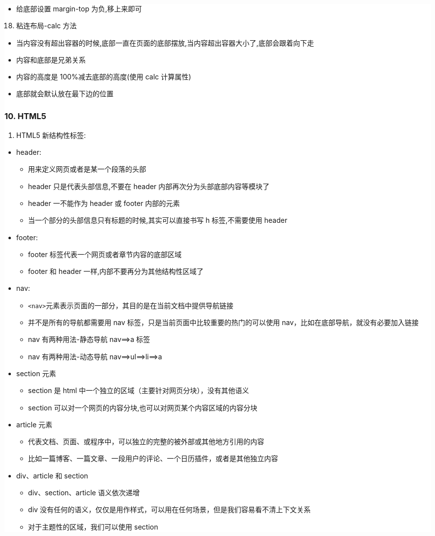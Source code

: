 - 给底部设置 margin-top 为负,移上来即可

18. 粘连布局-calc 方法

- 当内容没有超出容器的时候,底部一直在页面的底部摆放,当内容超出容器大小了,底部会跟着向下走

- 内容和底部是兄弟关系

- 内容的高度是 100%减去底部的高度(使用 calc 计算属性)

- 底部就会默认放在最下边的位置

### 10. HTML5

1.  HTML5 新结构性标签:

- header:

  - 用来定义网页或者是某一个段落的头部

  - header 只是代表头部信息,不要在 header 内部再次分为头部底部内容等模块了

  - header 一不能作为 header 或 footer 内部的元素

  - 当一个部分的头部信息只有标题的时候,其实可以直接书写 h 标签,不需要使用 header

- footer:

  - footer 标签代表一个网页或者章节内容的底部区域

  - footer 和 header 一样,内部不要再分为其他结构性区域了

- nav:

  - `<nav>`元素表示页面的一部分，其目的是在当前文档中提供导航链接

  - 并不是所有的导航都需要用 nav 标签，只是当前页面中比较重要的热门的可以使用 nav，比如在底部导航，就没有必要加入链接

  - nav 有两种用法-静态导航
    nav==>a 标签

  - nav 有两种用法-动态导航
    nav==>ul==>li==>a

- section 元素

  - section 是 html 中一个独立的区域（主要针对网页分块），没有其他语义

  - section 可以对一个网页的内容分块,也可以对网页某个内容区域的内容分块

- article 元素

  - 代表文档、页面、或程序中，可以独立的完整的被外部或其他地方引用的内容

  - 比如一篇博客、一篇文章、一段用户的评论、一个日历插件，或者是其他独立内容

- div、article 和 section

  - div、section、article 语义依次递增

  - div 没有任何的语义，仅仅是用作样式，可以用在任何场景，但是我们容易看不清上下文关系

  - 对于主题性的区域，我们可以使用 section
